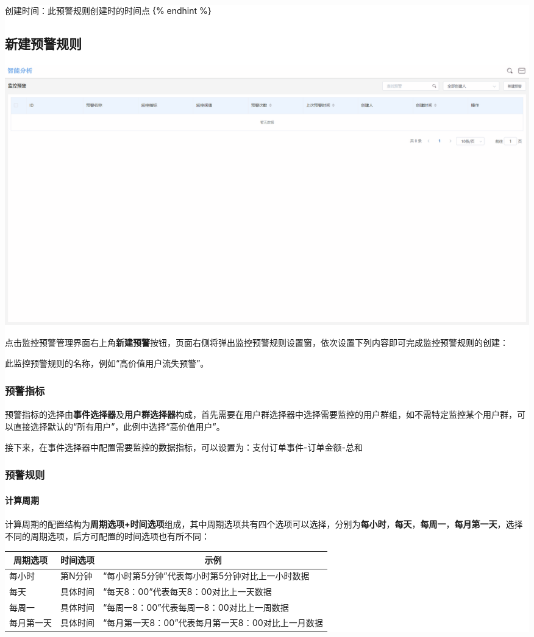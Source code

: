 创建时间：此预警规则创建时的时间点
{% endhint %}

## 新建预警规则

![新建预警规则](.gitbook/assets/新建预警规则.gif)



点击监控预警管理界面右上角**新建预警**按钮，页面右侧将弹出监控预警规则设置窗，依次设置下列内容即可完成监控预警规则的创建：

此监控预警规则的名称，例如“高价值用户流失预警”。

### 预警指标

预警指标的选择由**事件选择器**及**用户群选择器**构成，首先需要在用户群选择器中选择需要监控的用户群组，如不需特定监控某个用户群，可以直接选择默认的“所有用户”，此例中选择“高价值用户”。

接下来，在事件选择器中配置需要监控的数据指标，可以设置为：​支付订单事件-订单金额-总和​

### 预警规则

#### 计算周期

计算周期的配置结构为**周期选项+时间选项**组成，其中周期选项共有四个选项可以选择，分别为**每小时**，**每天**，**每周一**，**每月第一天**，选择不同的周期选项，后方可配置的时间选项也有所不同：

| 周期选项  | 时间选项 | 示例                            |
| ----- | ---- | ----------------------------- |
| 每小时   | 第N分钟 | “每小时第5分钟”代表每小时第5分钟对比上一小时数据    |
| 每天    | 具体时间 | “每天8：00”代表每天8：00对比上一天数据       |
| 每周一   | 具体时间 | “每周一8：00”代表每周一8：00对比上一周数据     |
| 每月第一天 | 具体时间 | “每月第一天8：00”代表每月第一天8：00对比上一月数据 |
